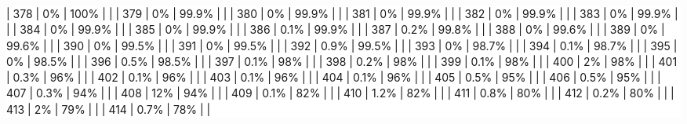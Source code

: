 | 378 | 0% | 100% |  |
| 379 | 0% | 99.9% |  |
| 380 | 0% | 99.9% |  |
| 381 | 0% | 99.9% |  |
| 382 | 0% | 99.9% |  |
| 383 | 0% | 99.9% |  |
| 384 | 0% | 99.9% |  |
| 385 | 0% | 99.9% |  |
| 386 | 0.1% | 99.9% |  |
| 387 | 0.2% | 99.8% |  |
| 388 | 0% | 99.6% |  |
| 389 | 0% | 99.6% |  |
| 390 | 0% | 99.5% |  |
| 391 | 0% | 99.5% |  |
| 392 | 0.9% | 99.5% |  |
| 393 | 0% | 98.7% |  |
| 394 | 0.1% | 98.7% |  |
| 395 | 0% | 98.5% |  |
| 396 | 0.5% | 98.5% |  |
| 397 | 0.1% | 98% |  |
| 398 | 0.2% | 98% |  |
| 399 | 0.1% | 98% |  |
| 400 | 2% | 98% |  |
| 401 | 0.3% | 96% |  |
| 402 | 0.1% | 96% |  |
| 403 | 0.1% | 96% |  |
| 404 | 0.1% | 96% |  |
| 405 | 0.5% | 95% |  |
| 406 | 0.5% | 95% |  |
| 407 | 0.3% | 94% |  |
| 408 | 12% | 94% |  |
| 409 | 0.1% | 82% |  |
| 410 | 1.2% | 82% |  |
| 411 | 0.8% | 80% |  |
| 412 | 0.2% | 80% |  |
| 413 | 2% | 79% |  |
| 414 | 0.7% | 78% |  |